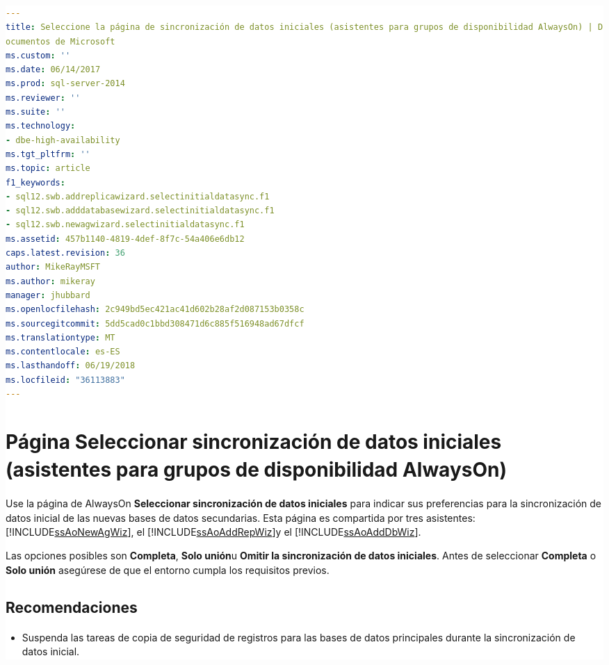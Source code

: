 ```yaml
---
title: Seleccione la página de sincronización de datos iniciales (asistentes para grupos de disponibilidad AlwaysOn) | Documentos de Microsoft
ms.custom: ''
ms.date: 06/14/2017
ms.prod: sql-server-2014
ms.reviewer: ''
ms.suite: ''
ms.technology:
- dbe-high-availability
ms.tgt_pltfrm: ''
ms.topic: article
f1_keywords:
- sql12.swb.addreplicawizard.selectinitialdatasync.f1
- sql12.swb.adddatabasewizard.selectinitialdatasync.f1
- sql12.swb.newagwizard.selectinitialdatasync.f1
ms.assetid: 457b1140-4819-4def-8f7c-54a406e6db12
caps.latest.revision: 36
author: MikeRayMSFT
ms.author: mikeray
manager: jhubbard
ms.openlocfilehash: 2c949bd5ec421ac41d602b28af2d087153b0358c
ms.sourcegitcommit: 5dd5cad0c1bbd308471d6c885f516948ad67dfcf
ms.translationtype: MT
ms.contentlocale: es-ES
ms.lasthandoff: 06/19/2018
ms.locfileid: "36113883"
---
```

# <a name="select-initial-data-synchronization-page-alwayson-availability-group-wizards"></a>Página Seleccionar sincronización de datos iniciales (asistentes para grupos de disponibilidad AlwaysOn)
  Use la página de AlwaysOn **Seleccionar sincronización de datos iniciales** para indicar sus preferencias para la sincronización de datos inicial de las nuevas bases de datos secundarias. Esta página es compartida por tres asistentes: [!INCLUDE[ssAoNewAgWiz](../../../includes/ssaonewagwiz-md.md)], el [!INCLUDE[ssAoAddRepWiz](../../../includes/ssaoaddrepwiz-md.md)]y el [!INCLUDE[ssAoAddDbWiz](../../../includes/ssaoadddbwiz-md.md)].  
  
 Las opciones posibles son **Completa**, **Solo unión**u **Omitir la sincronización de datos iniciales**. Antes de seleccionar **Completa** o **Solo unión** asegúrese de que el entorno cumpla los requisitos previos.  
  

  
##  <a name="Recommendations"></a> Recomendaciones  
  
-   Suspenda las tareas de copia de seguridad de registros para las bases de datos principales durante la sincronización de datos inicial.  
  